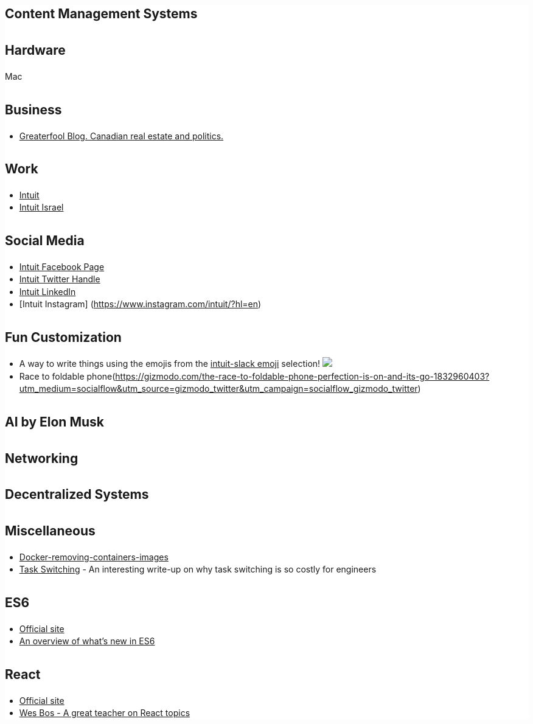 ## Content Management Systems

## Hardware
  Mac
## Business
- [Greaterfool Blog. Canadian real estate and politics.](https://www.greaterfool.ca/)

## Work
- [Intuit](https://intuit.com)
- [Intuit Israel](https://careers.intuit.com/country/israel)

## Social Media
- [Intuit Facebook Page](https://www.facebook.com/intuit/)
- [Intuit Twitter Handle](https://twitter.com/Intuit)
- [Intuit LinkedIn](https://linkedin.com/company/intuit)
- [Intuit Instagram] (https://www.instagram.com/intuit/?hl=en)

## Fun Customization
 - A way to write things using the emojis from the [intuit-slack emoji](https://github.com/hplewis/emoji-slack) selection!
 ![](screenshot.png)
 - Race to foldable phone(https://gizmodo.com/the-race-to-foldable-phone-perfection-is-on-and-its-go-1832960403?utm_medium=socialflow&utm_source=gizmodo_twitter&utm_campaign=socialflow_gizmodo_twitter)
## AI by Elon Musk

## Networking

## Decentralized Systems

## Miscellaneous
- [Docker-removing-containers-images](https://www.digitalocean.com/community/tutorials/how-to-remove-docker-images-containers-and-volumes)
- [Task Switching](https://www.joelonsoftware.com/2001/02/12/human-task-switches-considered-harmful/) - An interesting write-up on why task switching is so costly for engineers

## ES6
- [Official site](http://www.ecma-international.org/ecma-262/6.0/)
- [An overview of what’s new in ES6](https://exploringjs.com/es6/ch_overviews.html)

## React
- [Official site](https://reactjs.org/)
- [Wes Bos - A great teacher on React topics](https://wesbos.com/)
